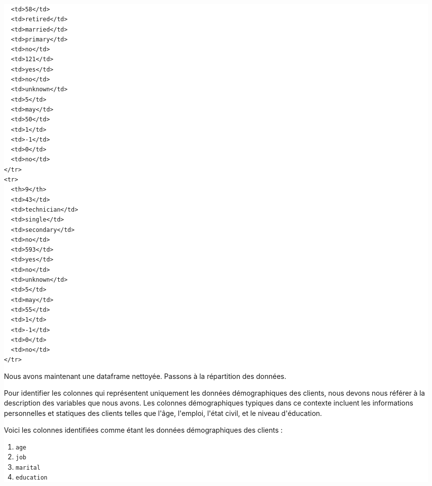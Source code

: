       <td>58</td>
      <td>retired</td>
      <td>married</td>
      <td>primary</td>
      <td>no</td>
      <td>121</td>
      <td>yes</td>
      <td>no</td>
      <td>unknown</td>
      <td>5</td>
      <td>may</td>
      <td>50</td>
      <td>1</td>
      <td>-1</td>
      <td>0</td>
      <td>no</td>
    </tr>
    <tr>
      <th>9</th>
      <td>43</td>
      <td>technician</td>
      <td>single</td>
      <td>secondary</td>
      <td>no</td>
      <td>593</td>
      <td>yes</td>
      <td>no</td>
      <td>unknown</td>
      <td>5</td>
      <td>may</td>
      <td>55</td>
      <td>1</td>
      <td>-1</td>
      <td>0</td>
      <td>no</td>
    </tr>
  </tbody>
</table>
</div>



Nous avons maintenant une dataframe nettoyée. Passons à la répartition des données.

Pour identifier les colonnes qui représentent uniquement les données démographiques des clients, nous devons nous référer à la description des variables que nous avons. Les colonnes démographiques typiques dans ce contexte incluent les informations personnelles et statiques des clients telles que l'âge, l'emploi, l'état civil, et le niveau d'éducation. 

Voici les colonnes identifiées comme étant les données démographiques des clients :
1. `age`
2. `job`
3. `marital`
4. `education`
